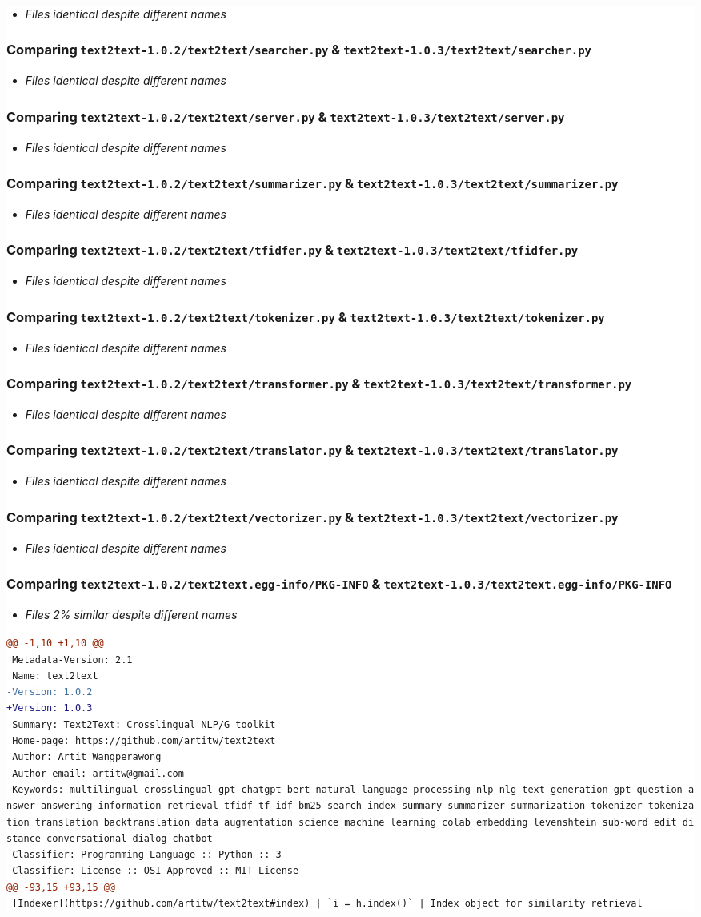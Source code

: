  * *Files identical despite different names*

### Comparing `text2text-1.0.2/text2text/searcher.py` & `text2text-1.0.3/text2text/searcher.py`

 * *Files identical despite different names*

### Comparing `text2text-1.0.2/text2text/server.py` & `text2text-1.0.3/text2text/server.py`

 * *Files identical despite different names*

### Comparing `text2text-1.0.2/text2text/summarizer.py` & `text2text-1.0.3/text2text/summarizer.py`

 * *Files identical despite different names*

### Comparing `text2text-1.0.2/text2text/tfidfer.py` & `text2text-1.0.3/text2text/tfidfer.py`

 * *Files identical despite different names*

### Comparing `text2text-1.0.2/text2text/tokenizer.py` & `text2text-1.0.3/text2text/tokenizer.py`

 * *Files identical despite different names*

### Comparing `text2text-1.0.2/text2text/transformer.py` & `text2text-1.0.3/text2text/transformer.py`

 * *Files identical despite different names*

### Comparing `text2text-1.0.2/text2text/translator.py` & `text2text-1.0.3/text2text/translator.py`

 * *Files identical despite different names*

### Comparing `text2text-1.0.2/text2text/vectorizer.py` & `text2text-1.0.3/text2text/vectorizer.py`

 * *Files identical despite different names*

### Comparing `text2text-1.0.2/text2text.egg-info/PKG-INFO` & `text2text-1.0.3/text2text.egg-info/PKG-INFO`

 * *Files 2% similar despite different names*

```diff
@@ -1,10 +1,10 @@
 Metadata-Version: 2.1
 Name: text2text
-Version: 1.0.2
+Version: 1.0.3
 Summary: Text2Text: Crosslingual NLP/G toolkit
 Home-page: https://github.com/artitw/text2text
 Author: Artit Wangperawong
 Author-email: artitw@gmail.com
 Keywords: multilingual crosslingual gpt chatgpt bert natural language processing nlp nlg text generation gpt question answer answering information retrieval tfidf tf-idf bm25 search index summary summarizer summarization tokenizer tokenization translation backtranslation data augmentation science machine learning colab embedding levenshtein sub-word edit distance conversational dialog chatbot
 Classifier: Programming Language :: Python :: 3
 Classifier: License :: OSI Approved :: MIT License
@@ -93,15 +93,15 @@
 [Indexer](https://github.com/artitw/text2text#index) | `i = h.index()` | Index object for similarity retrieval
```